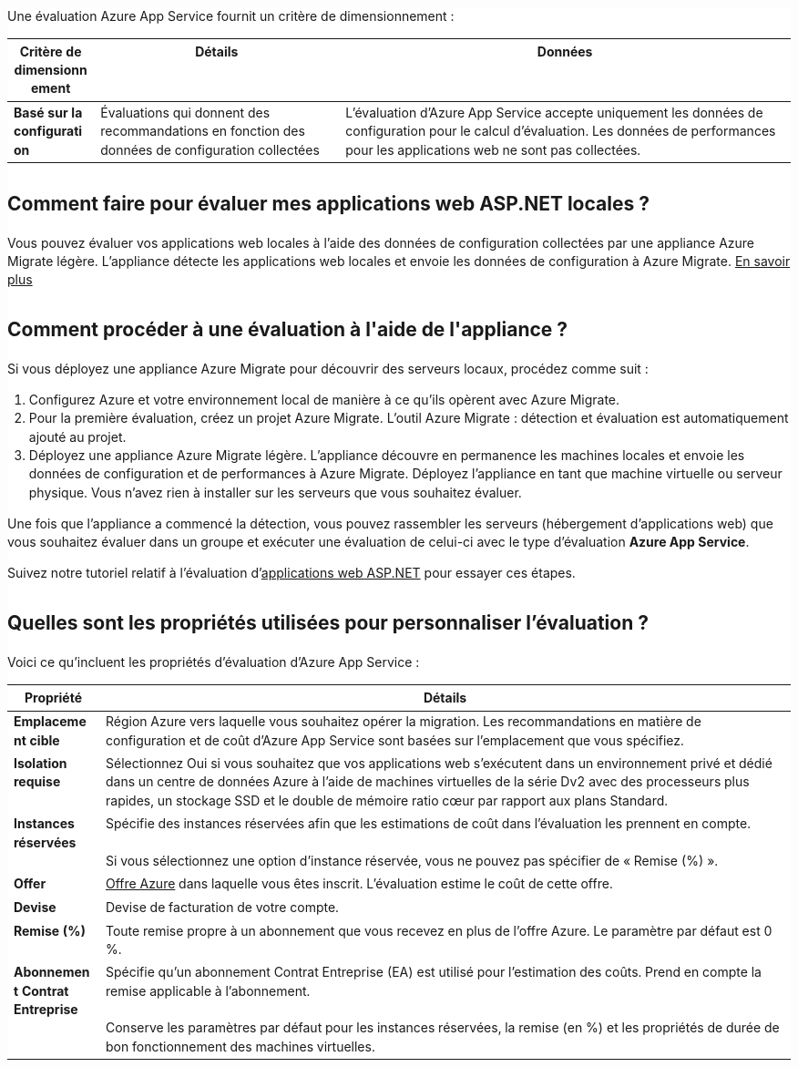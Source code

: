 Une évaluation Azure App Service fournit un critère de dimensionnement :

**Critère de dimensionnement** | **Détails** | **Données**
--- | --- | ---
**Basé sur la configuration** | Évaluations qui donnent des recommandations en fonction des données de configuration collectées | L’évaluation d’Azure App Service accepte uniquement les données de configuration pour le calcul d’évaluation. Les données de performances pour les applications web ne sont pas collectées.

## <a name="how-do-i-assess-my-on-premises-aspnet-web-apps"></a>Comment faire pour évaluer mes applications web ASP.NET locales ?

Vous pouvez évaluer vos applications web locales à l’aide des données de configuration collectées par une appliance Azure Migrate légère. L’appliance détecte les applications web locales et envoie les données de configuration à Azure Migrate. [En savoir plus](how-to-set-up-appliance-vmware.md)

## <a name="how-do-i-assess-with-the-appliance"></a>Comment procéder à une évaluation à l'aide de l'appliance ?

Si vous déployez une appliance Azure Migrate pour découvrir des serveurs locaux, procédez comme suit :

1. Configurez Azure et votre environnement local de manière à ce qu’ils opèrent avec Azure Migrate.
2. Pour la première évaluation, créez un projet Azure Migrate. L’outil Azure Migrate : détection et évaluation est automatiquement ajouté au projet.
3. Déployez une appliance Azure Migrate légère. L’appliance découvre en permanence les machines locales et envoie les données de configuration et de performances à Azure Migrate. Déployez l’appliance en tant que machine virtuelle ou serveur physique. Vous n’avez rien à installer sur les serveurs que vous souhaitez évaluer.

Une fois que l’appliance a commencé la détection, vous pouvez rassembler les serveurs (hébergement d’applications web) que vous souhaitez évaluer dans un groupe et exécuter une évaluation de celui-ci avec le type d’évaluation **Azure App Service**.

Suivez notre tutoriel relatif à l’évaluation d’[applications web ASP.NET](tutorial-assess-webapps.md) pour essayer ces étapes.

## <a name="what-properties-are-used-to-customize-the-assessment"></a>Quelles sont les propriétés utilisées pour personnaliser l’évaluation ?

Voici ce qu’incluent les propriétés d’évaluation d’Azure App Service :

**Propriété** | **Détails**
--- | ---
**Emplacement cible** | Région Azure vers laquelle vous souhaitez opérer la migration. Les recommandations en matière de configuration et de coût d’Azure App Service sont basées sur l’emplacement que vous spécifiez.
**Isolation requise** | Sélectionnez Oui si vous souhaitez que vos applications web s’exécutent dans un environnement privé et dédié dans un centre de données Azure à l’aide de machines virtuelles de la série Dv2 avec des processeurs plus rapides, un stockage SSD et le double de mémoire ratio cœur par rapport aux plans Standard.
**Instances réservées** | Spécifie des instances réservées afin que les estimations de coût dans l’évaluation les prennent en compte.<br/><br/> Si vous sélectionnez une option d’instance réservée, vous ne pouvez pas spécifier de « Remise (%) ».
**Offer** | [Offre Azure](https://azure.microsoft.com/support/legal/offer-details/) dans laquelle vous êtes inscrit. L’évaluation estime le coût de cette offre.
**Devise** | Devise de facturation de votre compte.
**Remise (%)** | Toute remise propre à un abonnement que vous recevez en plus de l’offre Azure. Le paramètre par défaut est 0 %.
**Abonnement Contrat Entreprise** | Spécifie qu’un abonnement Contrat Entreprise (EA) est utilisé pour l’estimation des coûts. Prend en compte la remise applicable à l’abonnement. <br/><br/> Conserve les paramètres par défaut pour les instances réservées, la remise (en %) et les propriétés de durée de bon fonctionnement des machines virtuelles.

